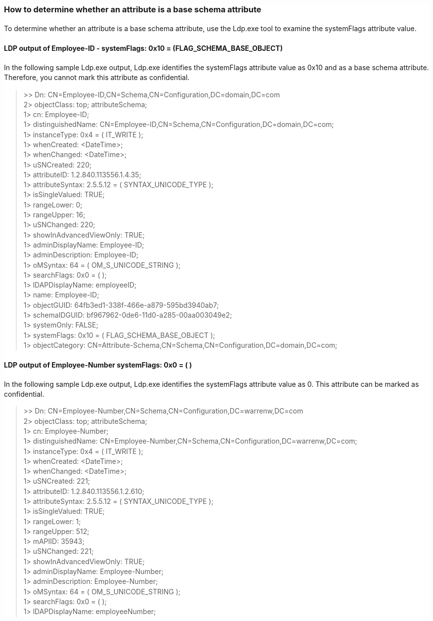 ### How to determine whether an attribute is a base schema attribute

To determine whether an attribute is a base schema attribute, use the Ldp.exe tool to examine the systemFlags attribute value.

#### LDP output of Employee-ID - systemFlags: 0x10 = (FLAG_SCHEMA_BASE_OBJECT)

In the following sample Ldp.exe output, Ldp.exe identifies the systemFlags attribute value as 0x10 and as a base schema attribute. Therefore, you cannot mark this attribute as confidential.

> \>> Dn: CN=Employee-ID,CN=Schema,CN=Configuration,DC=domain,DC=com  
2> objectClass: top; attributeSchema;  
1> cn: Employee-ID;  
1> distinguishedName: CN=Employee-ID,CN=Schema,CN=Configuration,DC=domain,DC=com;  
1> instanceType: 0x4 = ( IT_WRITE );  
1> whenCreated: \<DateTime>;  
1> whenChanged: \<DateTime>;  
1> uSNCreated: 220;  
1> attributeID: 1.2.840.113556.1.4.35;  
1> attributeSyntax: 2.5.5.12 = ( SYNTAX_UNICODE_TYPE );  
1> isSingleValued: TRUE;  
1> rangeLower: 0;  
1> rangeUpper: 16;  
1> uSNChanged: 220;  
1> showInAdvancedViewOnly: TRUE;  
1> adminDisplayName: Employee-ID;  
1> adminDescription: Employee-ID;  
1> oMSyntax: 64 = ( OM_S_UNICODE_STRING );  
1> searchFlags: 0x0 = ( );  
1> lDAPDisplayName: employeeID;  
1> name: Employee-ID;  
1> objectGUID: 64fb3ed1-338f-466e-a879-595bd3940ab7;  
1> schemaIDGUID: bf967962-0de6-11d0-a285-00aa003049e2;  
1> systemOnly: FALSE;  
1> systemFlags: 0x10 = ( FLAG_SCHEMA_BASE_OBJECT );  
1> objectCategory: CN=Attribute-Schema,CN=Schema,CN=Configuration,DC=domain,DC=com;

#### LDP output of Employee-Number systemFlags: 0x0 = ( )

In the following sample Ldp.exe output, Ldp.exe identifies the systemFlags attribute value as 0. This attribute can be marked as confidential.

> \>> Dn: CN=Employee-Number,CN=Schema,CN=Configuration,DC=warrenw,DC=com  
2> objectClass: top; attributeSchema;  
1> cn: Employee-Number;  
1> distinguishedName: CN=Employee-Number,CN=Schema,CN=Configuration,DC=warrenw,DC=com;  
1> instanceType: 0x4 = ( IT_WRITE );  
1> whenCreated: \<DateTime>;  
1> whenChanged: \<DateTime>;  
1> uSNCreated: 221;  
1> attributeID: 1.2.840.113556.1.2.610;  
1> attributeSyntax: 2.5.5.12 = ( SYNTAX_UNICODE_TYPE );  
1> isSingleValued: TRUE;  
1> rangeLower: 1;  
1> rangeUpper: 512;  
1> mAPIID: 35943;  
1> uSNChanged: 221;  
1> showInAdvancedViewOnly: TRUE;  
1> adminDisplayName: Employee-Number;  
1> adminDescription: Employee-Number;  
1> oMSyntax: 64 = ( OM_S_UNICODE_STRING );  
1> searchFlags: 0x0 = ( );  
1> lDAPDisplayName: employeeNumber;  